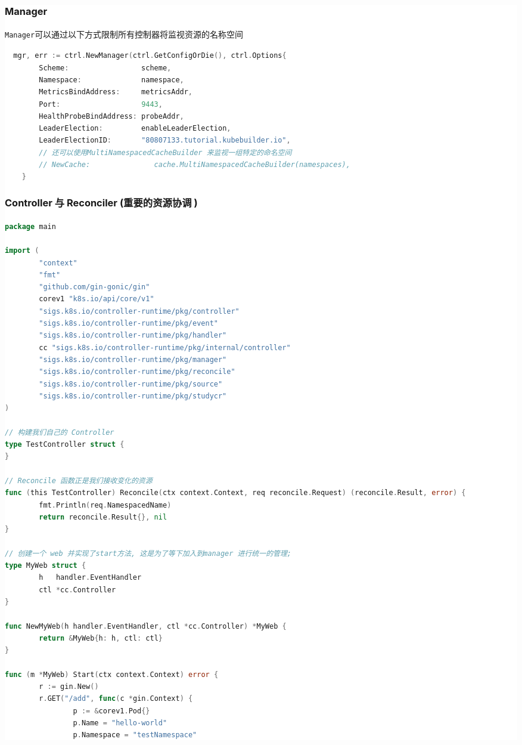 ### Manager

`Manager`可以通过以下方式限制所有控制器将监视资源的名称空间

```go
  mgr, err := ctrl.NewManager(ctrl.GetConfigOrDie(), ctrl.Options{
        Scheme:                 scheme,
        Namespace:              namespace,
        MetricsBindAddress:     metricsAddr,
        Port:                   9443,
        HealthProbeBindAddress: probeAddr,
        LeaderElection:         enableLeaderElection,
        LeaderElectionID:       "80807133.tutorial.kubebuilder.io",
        // 还可以使用MultiNamespacedCacheBuilder 来监视一组特定的命名空间
        // NewCache:               cache.MultiNamespacedCacheBuilder(namespaces),
    }
```

###  Controller 与 Reconciler (重要的资源协调 )

```go
package main

import (
        "context"
        "fmt"
        "github.com/gin-gonic/gin"
        corev1 "k8s.io/api/core/v1"
        "sigs.k8s.io/controller-runtime/pkg/controller"
        "sigs.k8s.io/controller-runtime/pkg/event"
        "sigs.k8s.io/controller-runtime/pkg/handler"
        cc "sigs.k8s.io/controller-runtime/pkg/internal/controller"
        "sigs.k8s.io/controller-runtime/pkg/manager"
        "sigs.k8s.io/controller-runtime/pkg/reconcile"
        "sigs.k8s.io/controller-runtime/pkg/source"
        "sigs.k8s.io/controller-runtime/pkg/studycr"
)

// 构建我们自己的 Controller
type TestController struct {
}

// Reconcile 函数正是我们接收变化的资源
func (this TestController) Reconcile(ctx context.Context, req reconcile.Request) (reconcile.Result, error) {
        fmt.Println(req.NamespacedName)
        return reconcile.Result{}, nil
}

// 创建一个 web 并实现了start方法, 这是为了等下加入到manager 进行统一的管理;
type MyWeb struct {
        h   handler.EventHandler
        ctl *cc.Controller
}

func NewMyWeb(h handler.EventHandler, ctl *cc.Controller) *MyWeb {
        return &MyWeb{h: h, ctl: ctl}
}

func (m *MyWeb) Start(ctx context.Context) error {
        r := gin.New()
        r.GET("/add", func(c *gin.Context) {
                p := &corev1.Pod{}
                p.Name = "hello-world"
                p.Namespace = "testNamespace"
```